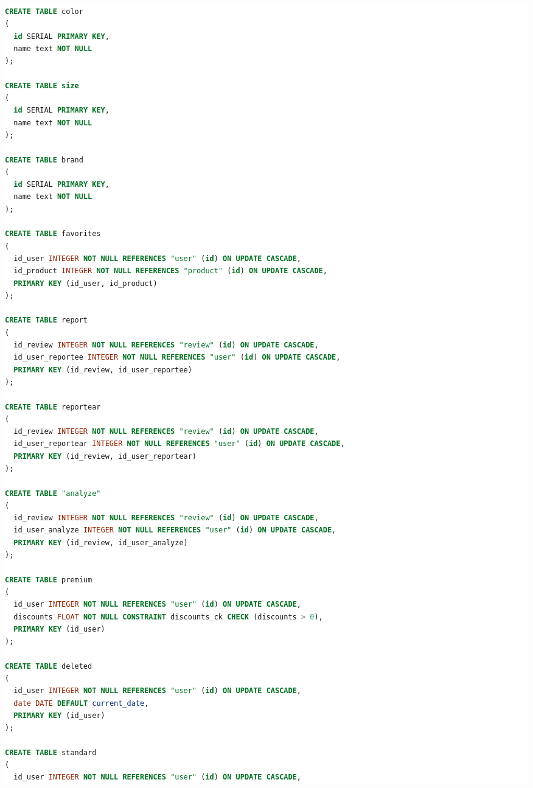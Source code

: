 ```sql
CREATE TABLE color
(
  id SERIAL PRIMARY KEY,
  name text NOT NULL
);

CREATE TABLE size
(
  id SERIAL PRIMARY KEY,
  name text NOT NULL
);

CREATE TABLE brand
(
  id SERIAL PRIMARY KEY,
  name text NOT NULL
);

CREATE TABLE favorites
(
  id_user INTEGER NOT NULL REFERENCES "user" (id) ON UPDATE CASCADE,
  id_product INTEGER NOT NULL REFERENCES "product" (id) ON UPDATE CASCADE,
  PRIMARY KEY (id_user, id_product)
);

CREATE TABLE report
(
  id_review INTEGER NOT NULL REFERENCES "review" (id) ON UPDATE CASCADE,
  id_user_reportee INTEGER NOT NULL REFERENCES "user" (id) ON UPDATE CASCADE,
  PRIMARY KEY (id_review, id_user_reportee)
);

CREATE TABLE reportear
(
  id_review INTEGER NOT NULL REFERENCES "review" (id) ON UPDATE CASCADE,
  id_user_reportear INTEGER NOT NULL REFERENCES "user" (id) ON UPDATE CASCADE,
  PRIMARY KEY (id_review, id_user_reportear)
);

CREATE TABLE "analyze"
(
  id_review INTEGER NOT NULL REFERENCES "review" (id) ON UPDATE CASCADE,
  id_user_analyze INTEGER NOT NULL REFERENCES "user" (id) ON UPDATE CASCADE,
  PRIMARY KEY (id_review, id_user_analyze)
);

CREATE TABLE premium
(
  id_user INTEGER NOT NULL REFERENCES "user" (id) ON UPDATE CASCADE,
  discounts FLOAT NOT NULL CONSTRAINT discounts_ck CHECK (discounts > 0),
  PRIMARY KEY (id_user)
);

CREATE TABLE deleted
(
  id_user INTEGER NOT NULL REFERENCES "user" (id) ON UPDATE CASCADE,
  date DATE DEFAULT current_date,
  PRIMARY KEY (id_user)
);

CREATE TABLE standard
(
  id_user INTEGER NOT NULL REFERENCES "user" (id) ON UPDATE CASCADE,
```